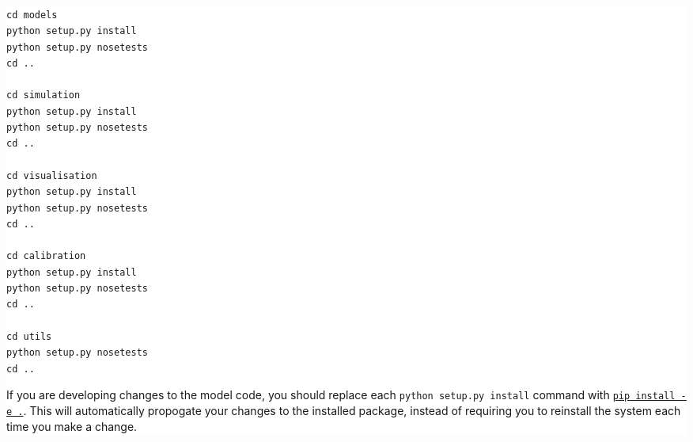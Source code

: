 ```
cd models
python setup.py install
python setup.py nosetests
cd ..

cd simulation
python setup.py install
python setup.py nosetests
cd ..

cd visualisation
python setup.py install
python setup.py nosetests
cd ..

cd calibration
python setup.py install
python setup.py nosetests
cd ..

cd utils
python setup.py nosetests
cd ..

```

If you are developing changes to the model code, you should replace each `python setup.py install` command with [`pip install -e .`](https://pip.pypa.io/en/stable/reference/pip_install/#editable-installs).
This will automatically propogate your changes to the installed package, instead of requiring you to reinstall the system each time you make a change.
